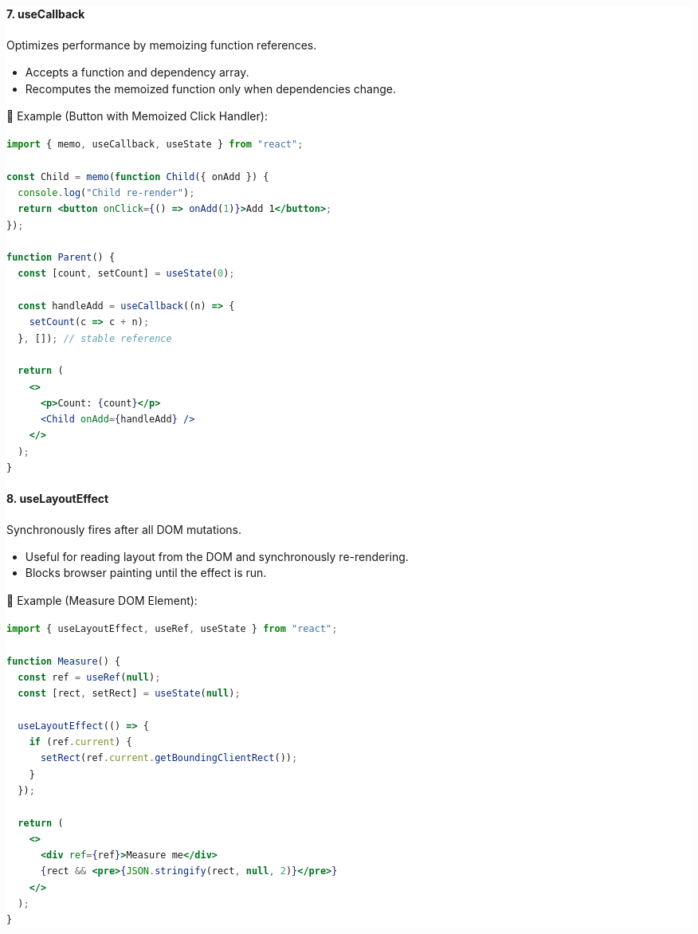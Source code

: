 
#### 7. useCallback
Optimizes performance by memoizing function references.
- Accepts a function and dependency array.
- Recomputes the memoized function only when dependencies change.

📌 Example (Button with Memoized Click Handler):
```jsx
import { memo, useCallback, useState } from "react";

const Child = memo(function Child({ onAdd }) {
  console.log("Child re-render");
  return <button onClick={() => onAdd(1)}>Add 1</button>;
});

function Parent() {
  const [count, setCount] = useState(0);

  const handleAdd = useCallback((n) => {
    setCount(c => c + n);
  }, []); // stable reference

  return (
    <>
      <p>Count: {count}</p>
      <Child onAdd={handleAdd} />
    </>
  );
}
```

#### 8. useLayoutEffect
Synchronously fires after all DOM mutations.
- Useful for reading layout from the DOM and synchronously re-rendering.
- Blocks browser painting until the effect is run.

📌 Example (Measure DOM Element):
```jsx
import { useLayoutEffect, useRef, useState } from "react";

function Measure() {
  const ref = useRef(null);
  const [rect, setRect] = useState(null);

  useLayoutEffect(() => {
    if (ref.current) {
      setRect(ref.current.getBoundingClientRect());
    }
  });

  return (
    <>
      <div ref={ref}>Measure me</div>
      {rect && <pre>{JSON.stringify(rect, null, 2)}</pre>}
    </>
  );
}
```
